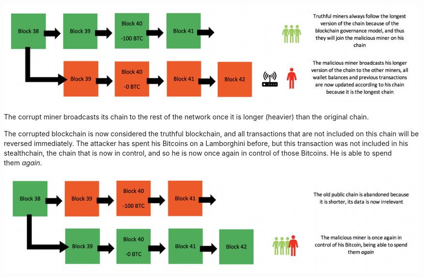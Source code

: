 ![](media/1*wsfcuDbXnSeVJHCA611oyg.png)







The corrupt miner broadcasts its chain to the rest of the network once it is longer (heavier) than the original chain.













The corrupted blockchain is now considered the truthful blockchain, and all transactions that are not included on this chain will be reversed immediately. The attacker has spent his Bitcoins on a Lamborghini before, but this transaction was not included in his stealthchain, the chain that is now in control, and so he is now once again in control of those Bitcoins. He is able to spend them *again*.





















![](media/1*5abTUgF0OYIi6hqmfWgaLg.png)
